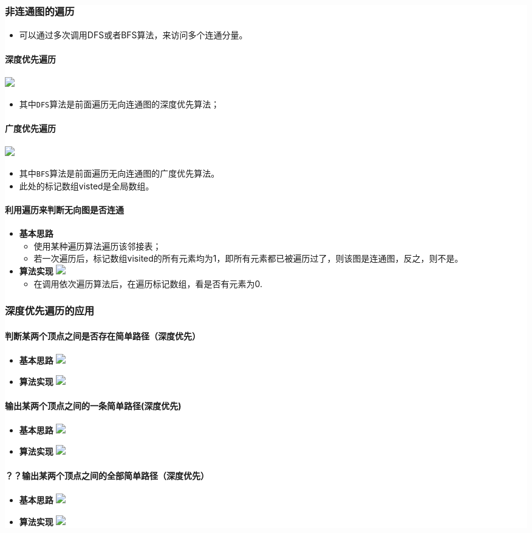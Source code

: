 ### 非连通图的遍历

* 可以通过多次调用DFS或者BFS算法，来访问多个连通分量。

#### 深度优先遍历
 
![](https://zjpicture.oss-cn-beijing.aliyuncs.com/giteePic/picgo-master/img/20200815194234.jpg)
* 其中`DFS`算法是前面遍历无向连通图的深度优先算法；

#### 广度优先遍历

![](https://zjpicture.oss-cn-beijing.aliyuncs.com/giteePic/picgo-master/img/20200815194402.jpg)
* 其中`BFS`算法是前面遍历无向连通图的广度优先算法。
* 此处的标记数组visted是全局数组。

#### 利用遍历来判断无向图是否连通

* **基本思路**
    * 使用某种遍历算法遍历该邻接表；
    * 若一次遍历后，标记数组visited的所有元素均为1，即所有元素都已被遍历过了，则该图是连通图，反之，则不是。
* **算法实现**
  ![](https://zjpicture.oss-cn-beijing.aliyuncs.com/giteePic/picgo-master/img/20200815194938.jpg)
  * 在调用依次遍历算法后，在遍历标记数组，看是否有元素为0.

### 深度优先遍历的应用

#### 判断某两个顶点之间是否存在简单路径（深度优先）

* **基本思路**
    ![](https://zjpicture.oss-cn-beijing.aliyuncs.com/giteePic/picgo-master/img/20200815213644.jpg)
    
* **算法实现**
    ![](https://zjpicture.oss-cn-beijing.aliyuncs.com/giteePic/picgo-master/img/20200815214032.jpg)

#### 输出某两个顶点之间的一条简单路径(深度优先)

* **基本思路**
    ![](https://zjpicture.oss-cn-beijing.aliyuncs.com/giteePic/picgo-master/img/20200815214256.jpg)

* **算法实现**
    ![](https://zjpicture.oss-cn-beijing.aliyuncs.com/giteePic/picgo-master/img/20200815214557.jpg)

#### ？？输出某两个顶点之间的全部简单路径（深度优先）

* **基本思路**
    ![](https://zjpicture.oss-cn-beijing.aliyuncs.com/giteePic/picgo-master/img/20200815214910.jpg)

* **算法实现**
    ![](https://zjpicture.oss-cn-beijing.aliyuncs.com/giteePic/picgo-master/img/20200815215424.jpg)

